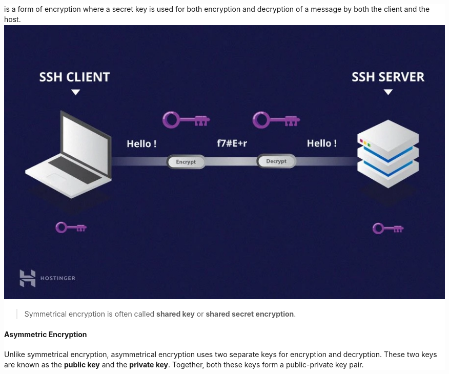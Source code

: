 is a form of encryption where a secret key is used for both encryption and decryption of a message by both the client and the host.
![Symmetric Encryption](./img/Symmetric%20Encryption.webp)

> Symmetrical encryption is often called **shared key** or **shared secret encryption**.

#### Asymmetric Encryption

Unlike symmetrical encryption, asymmetrical encryption uses two separate keys for encryption and decryption. These two keys are known as the **public key** and the **private key**. Together, both these keys form a public-private key pair.
